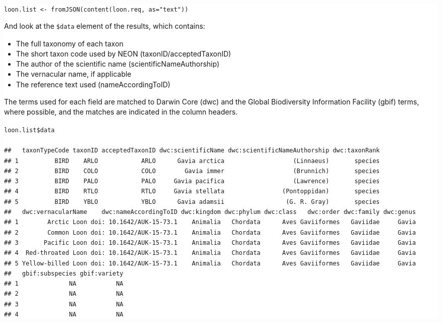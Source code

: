     loon.list <- fromJSON(content(loon.req, as="text"))

And look at the `$data` element of the results, which contains:

* The full taxonomy of each taxon
* The short taxon code used by NEON (taxonID/acceptedTaxonID)
* The author of the scientific name (scientificNameAuthorship)
* The vernacular name, if applicable
* The reference text used (nameAccordingToID)

The terms used for each field are matched to Darwin Core (dwc) and 
the Global Biodiversity Information Facility (gbif) terms, where 
possible, and the matches are indicated in the column headers.


    loon.list$data

    ##   taxonTypeCode taxonID acceptedTaxonID dwc:scientificName dwc:scientificNameAuthorship dwc:taxonRank
    ## 1          BIRD    ARLO            ARLO      Gavia arctica                   (Linnaeus)       species
    ## 2          BIRD    COLO            COLO        Gavia immer                   (Brunnich)       species
    ## 3          BIRD    PALO            PALO     Gavia pacifica                   (Lawrence)       species
    ## 4          BIRD    RTLO            RTLO     Gavia stellata                (Pontoppidan)       species
    ## 5          BIRD    YBLO            YBLO      Gavia adamsii                 (G. R. Gray)       species
    ##   dwc:vernacularName    dwc:nameAccordingToID dwc:kingdom dwc:phylum dwc:class   dwc:order dwc:family dwc:genus
    ## 1        Arctic Loon doi: 10.1642/AUK-15-73.1    Animalia   Chordata      Aves Gaviiformes   Gaviidae     Gavia
    ## 2        Common Loon doi: 10.1642/AUK-15-73.1    Animalia   Chordata      Aves Gaviiformes   Gaviidae     Gavia
    ## 3       Pacific Loon doi: 10.1642/AUK-15-73.1    Animalia   Chordata      Aves Gaviiformes   Gaviidae     Gavia
    ## 4  Red-throated Loon doi: 10.1642/AUK-15-73.1    Animalia   Chordata      Aves Gaviiformes   Gaviidae     Gavia
    ## 5 Yellow-billed Loon doi: 10.1642/AUK-15-73.1    Animalia   Chordata      Aves Gaviiformes   Gaviidae     Gavia
    ##   gbif:subspecies gbif:variety
    ## 1              NA           NA
    ## 2              NA           NA
    ## 3              NA           NA
    ## 4              NA           NA